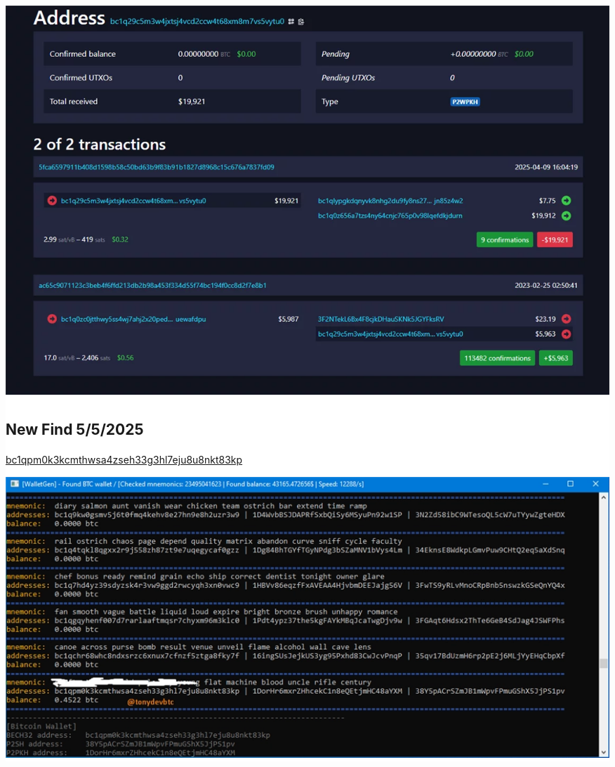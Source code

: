 ![image](/image/buffer.webp)

## New Find 5/5/2025

[bc1qpm0k3kcmthwsa4zseh33g3hl7eju8u8nkt83kp](https://mempool.space/address/bc1qpm0k3kcmthwsa4zseh33g3hl7eju8u8nkt83kp)

![image](/image/screenshot.webp)
